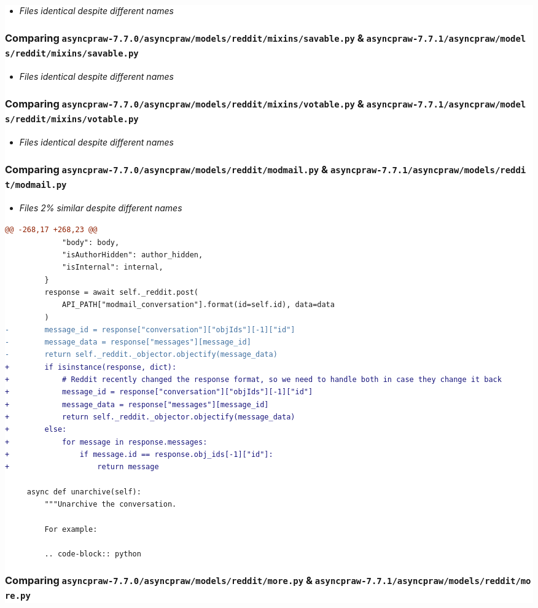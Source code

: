  * *Files identical despite different names*

### Comparing `asyncpraw-7.7.0/asyncpraw/models/reddit/mixins/savable.py` & `asyncpraw-7.7.1/asyncpraw/models/reddit/mixins/savable.py`

 * *Files identical despite different names*

### Comparing `asyncpraw-7.7.0/asyncpraw/models/reddit/mixins/votable.py` & `asyncpraw-7.7.1/asyncpraw/models/reddit/mixins/votable.py`

 * *Files identical despite different names*

### Comparing `asyncpraw-7.7.0/asyncpraw/models/reddit/modmail.py` & `asyncpraw-7.7.1/asyncpraw/models/reddit/modmail.py`

 * *Files 2% similar despite different names*

```diff
@@ -268,17 +268,23 @@
             "body": body,
             "isAuthorHidden": author_hidden,
             "isInternal": internal,
         }
         response = await self._reddit.post(
             API_PATH["modmail_conversation"].format(id=self.id), data=data
         )
-        message_id = response["conversation"]["objIds"][-1]["id"]
-        message_data = response["messages"][message_id]
-        return self._reddit._objector.objectify(message_data)
+        if isinstance(response, dict):
+            # Reddit recently changed the response format, so we need to handle both in case they change it back
+            message_id = response["conversation"]["objIds"][-1]["id"]
+            message_data = response["messages"][message_id]
+            return self._reddit._objector.objectify(message_data)
+        else:
+            for message in response.messages:
+                if message.id == response.obj_ids[-1]["id"]:
+                    return message
 
     async def unarchive(self):
         """Unarchive the conversation.
 
         For example:
 
         .. code-block:: python
```

### Comparing `asyncpraw-7.7.0/asyncpraw/models/reddit/more.py` & `asyncpraw-7.7.1/asyncpraw/models/reddit/more.py`

